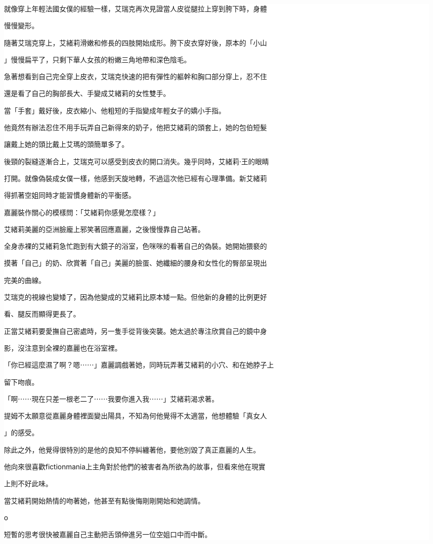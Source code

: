 就像穿上年輕法國女僕的經驗一樣，艾瑞克再次見證當人皮從腿拉上穿到胯下時，身體

慢慢變形。

隨著艾瑞克穿上，艾緒莉滑嫩和修長的四肢開始成形。胯下皮衣穿好後，原本的「小山

」慢慢扁平了，只剩下華人女孩的粉嫩三角地帶和深色陰毛。

急著想看到自己完全穿上皮衣，艾瑞克快速的把有彈性的軀幹和胸口部分穿上，忍不住

還是看了自己的胸部長大、手變成艾緒莉的女性雙手。

當「手套」戴好後，皮衣縮小、他粗短的手指變成年輕女子的嬌小手指。

他竟然有辦法忍住不用手玩弄自己新得來的奶子，他把艾緒莉的頭套上，她的包伯短髮

讓戴上她的頭比戴上艾瑪的頭簡單多了。

後頸的裂縫逐漸合上，艾瑞克可以感受到皮衣的開口消失。幾乎同時，艾緒莉·王的眼睛

打開。就像偽裝成女僕一樣，他感到天旋地轉，不過這次他已經有心理準備。新艾緒莉

得抓著空姐同時才能習慣身體新的平衡感。



嘉麗裝作關心的模樣問：「艾緒莉你感覺怎麼樣？」

艾緒莉美麗的亞洲臉龐上邪笑著回應嘉麗，之後慢慢靠自己站著。

全身赤裸的艾緒莉急忙跑到有大鏡子的浴室，色咪咪的看著自己的偽裝。她開始猥褻的

摸著「自己」的奶、欣賞著「自己」美麗的臉蛋、她纖細的腰身和女性化的臀部呈現出

完美的曲線。

艾瑞克的視線也變矮了，因為他變成的艾緒莉比原本矮一點。但他新的身體的比例更好

看、腿反而顯得更長了。

正當艾緒莉要愛撫自己密處時，另一隻手從背後突襲。她太過於專注欣賞自己的鏡中身

影，沒注意到全裸的嘉麗也在浴室裡。

「你已經這麼濕了啊？嗯⋯⋯」嘉麗調戲著她，同時玩弄著艾緒莉的小穴、和在她脖子上

留下吻痕。

「啊⋯⋯現在只差一根老二了⋯⋯我要你進入我⋯⋯」艾緒莉渴求著。

提姆不太願意從嘉麗身體裡面變出陽具，不知為何他覺得不太適當，他想體驗「真女人

」的感受。

除此之外，他覺得很特別的是他的良知不停糾纏著他，要他別毀了真正嘉麗的人生。

他向來很喜歡fictionmania上主角對於他們的被害者為所欲為的故事，但看來他在現實

上則不好此味。

當艾緒莉開始熱情的吻著她，他甚至有點後悔剛剛開始和她調情。

o

短暫的思考很快被嘉麗自己主動把舌頭伸進另一位空姐口中而中斷。
